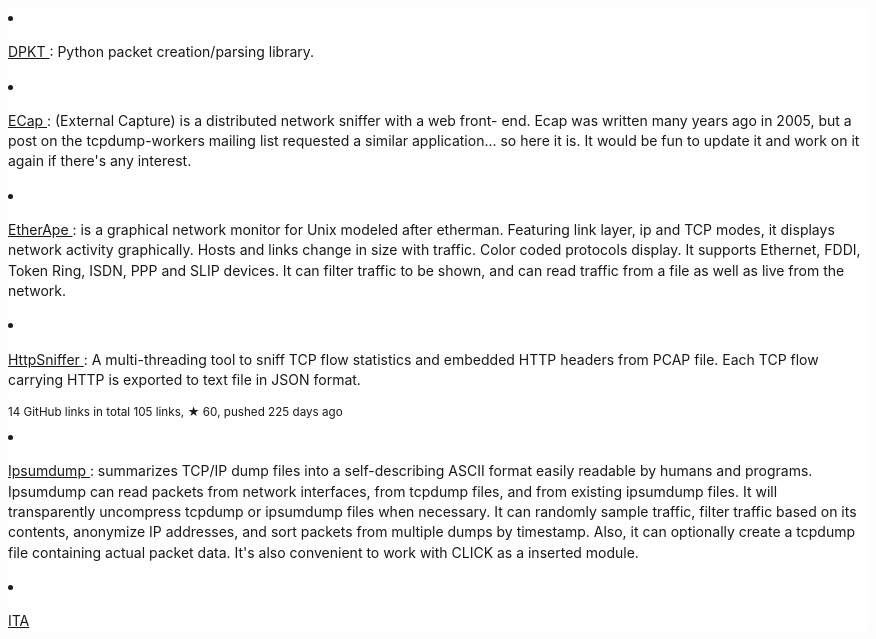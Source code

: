   </p>
 </li>
 <li>
  <p>
   <a href="http://code.google.com/p/dpkt/">
    DPKT
   </a>
   : Python packet creation/parsing library.
  </p>
 </li>
 <li>
  <p>
   <a href="https://bitbucket.org/nathanj/ecap/wiki">
    ECap
   </a>
   : (External Capture) is a distributed network sniffer with a web front- end. Ecap was written many years ago in 2005, but a post on the tcpdump-workers mailing list requested a similar application... so here it is. It would be fun to update it and work on it again if there's any interest.
  </p>
 </li>
 <li>
  <p>
   <a href="http://etherape.sourceforge.net/">
    EtherApe
   </a>
   : is a graphical network monitor for Unix modeled after etherman. Featuring link layer, ip and TCP modes, it displays network activity graphically. Hosts and links change in size with traffic. Color coded protocols display. It supports Ethernet, FDDI, Token Ring, ISDN, PPP and SLIP devices. It can filter traffic to be shown, and can read traffic from a file as well as live from the network.
  </p>
 </li>
 <li>
  <p>
   <a href="https://github.com/caesar0301/http-sniffer">
    HttpSniffer
   </a>
   : A multi-threading tool to sniff TCP flow statistics and embedded HTTP headers from PCAP file. Each TCP flow carrying HTTP is exported to text file in JSON format.
  </p>
  <sup>
   14 GitHub links in total 105 links, &#9733 60, pushed 225 days ago
  </sup>
 </li>
 <li>
  <p>
   <a href="http://www.read.seas.harvard.edu/~kohler/ipsumdump/">
    Ipsumdump
   </a>
   : summarizes TCP/IP dump files into a self-describing ASCII format easily readable by humans and programs. Ipsumdump can read packets from network interfaces, from tcpdump files, and from existing ipsumdump files. It will transparently uncompress tcpdump or ipsumdump files when necessary. It can randomly sample traffic, filter traffic based on its contents, anonymize IP addresses, and sort packets from multiple dumps by timestamp. Also, it can optionally create a tcpdump file containing actual packet data. It's also convenient to work with CLICK as a inserted module.
  </p>
 </li>
 <li>
  <p>
   <a href="http://ita.ee.lbl.gov/">
    ITA
   </a>